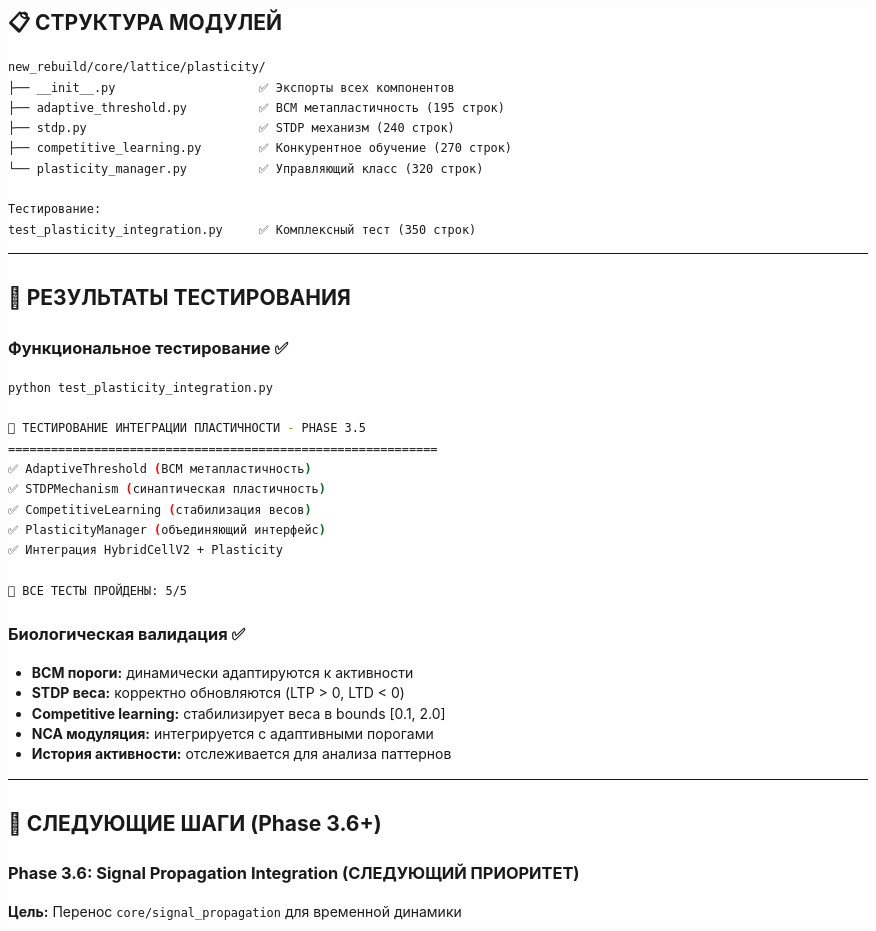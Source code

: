 
## 📋 СТРУКТУРА МОДУЛЕЙ

```
new_rebuild/core/lattice/plasticity/
├── __init__.py                    ✅ Экспорты всех компонентов
├── adaptive_threshold.py          ✅ BCM метапластичность (195 строк)
├── stdp.py                        ✅ STDP механизм (240 строк)
├── competitive_learning.py        ✅ Конкурентное обучение (270 строк)
└── plasticity_manager.py          ✅ Управляющий класс (320 строк)

Тестирование:
test_plasticity_integration.py     ✅ Комплексный тест (350 строк)
```

---

## 🧪 РЕЗУЛЬТАТЫ ТЕСТИРОВАНИЯ

### Функциональное тестирование ✅

```bash
python test_plasticity_integration.py

🧠 ТЕСТИРОВАНИЕ ИНТЕГРАЦИИ ПЛАСТИЧНОСТИ - PHASE 3.5
============================================================
✅ AdaptiveThreshold (BCM метапластичность)
✅ STDPMechanism (синаптическая пластичность)
✅ CompetitiveLearning (стабилизация весов)
✅ PlasticityManager (объединяющий интерфейс)
✅ Интеграция HybridCellV2 + Plasticity

🎉 ВСЕ ТЕСТЫ ПРОЙДЕНЫ: 5/5
```

### Биологическая валидация ✅

- **BCM пороги:** динамически адаптируются к активности
- **STDP веса:** корректно обновляются (LTP > 0, LTD < 0)
- **Competitive learning:** стабилизирует веса в bounds [0.1, 2.0]
- **NCA модуляция:** интегрируется с адаптивными порогами
- **История активности:** отслеживается для анализа паттернов

---

## 🔮 СЛЕДУЮЩИЕ ШАГИ (Phase 3.6+)

### **Phase 3.6: Signal Propagation Integration** (СЛЕДУЮЩИЙ ПРИОРИТЕТ)

**Цель:** Перенос `core/signal_propagation` для временной динамики
